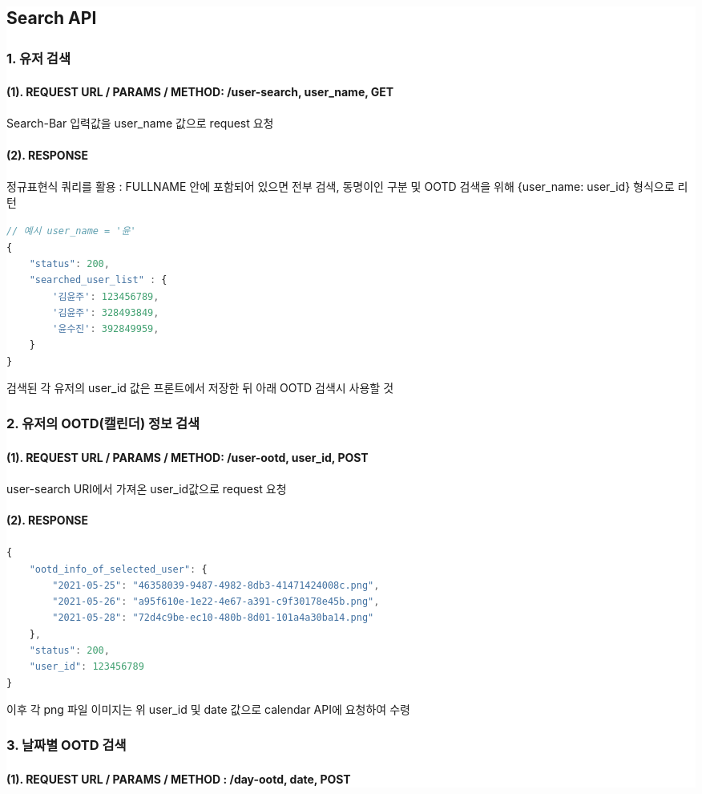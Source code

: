 ## Search API

### 1. 유저 검색

#### (1). REQUEST URL / PARAMS / METHOD: /user-search, user_name, GET

Search-Bar 입력값을 user_name 값으로 request 요청

#### (2). RESPONSE

정규표현식 쿼리를 활용 : FULLNAME 안에 포함되어 있으면 전부 검색,
동명이인 구분 및 OOTD 검색을 위해 {user_name: user_id} 형식으로 리턴

```js
// 예시 user_name = '윤'
{
    "status": 200,
    "searched_user_list" : {
        '김윤주': 123456789,
        '김윤주': 328493849,
        '윤수진': 392849959,
    }
}
```

검색된 각 유저의 user_id 값은 프론트에서 저장한 뒤 아래 OOTD 검색시 사용할 것

### 2. 유저의 OOTD(캘린더) 정보 검색

#### (1). REQUEST URL / PARAMS / METHOD: /user-ootd, user_id, POST

user-search URI에서 가져온 user_id값으로 request 요청

#### (2). RESPONSE

```js
{
    "ootd_info_of_selected_user": {
        "2021-05-25": "46358039-9487-4982-8db3-41471424008c.png",
        "2021-05-26": "a95f610e-1e22-4e67-a391-c9f30178e45b.png",
        "2021-05-28": "72d4c9be-ec10-480b-8d01-101a4a30ba14.png"
    },
    "status": 200,
    "user_id": 123456789
}
```

이후 각 png 파일 이미지는 위 user_id 및 date 값으로 calendar API에 요청하여 수령

### 3. 날짜별 OOTD 검색

#### (1). REQUEST URL / PARAMS / METHOD : /day-ootd, date, POST
